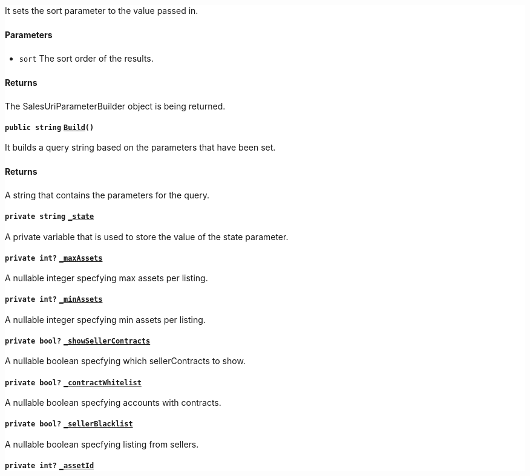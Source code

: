 It sets the sort parameter to the value passed in.

#### Parameters

* `sort` The sort order of the results.

#### Returns

The SalesUriParameterBuilder object is being returned.

**`public string`** [**`Build`**](AtomicMarketApiClient--Sales--SalesUriParameterBuilder.md#class\_atomic\_market\_api\_client\_1\_1\_sales\_1\_1\_sales\_uri\_parameter\_builder\_1a933ab72b517a9c3879ef78b27a2483bf)**`()`**

It builds a query string based on the parameters that have been set.

#### Returns

A string that contains the parameters for the query.

**`private string`** [**`_state`**](AtomicMarketApiClient--Sales--SalesUriParameterBuilder.md#class\_atomic\_market\_api\_client\_1\_1\_sales\_1\_1\_sales\_uri\_parameter\_builder\_1a9577beb4165c1157d2e7f8f0ff065dde)

A private variable that is used to store the value of the state parameter.

**`private int?`** [**`_maxAssets`**](AtomicMarketApiClient--Sales--SalesUriParameterBuilder.md#class\_atomic\_market\_api\_client\_1\_1\_sales\_1\_1\_sales\_uri\_parameter\_builder\_1ae7334a7aa0ba955ac129865639f42b11)

A nullable integer specfying max assets per listing.

**`private int?`** [**`_minAssets`**](AtomicMarketApiClient--Sales--SalesUriParameterBuilder.md#class\_atomic\_market\_api\_client\_1\_1\_sales\_1\_1\_sales\_uri\_parameter\_builder\_1a2787cd3c00b52a44e78964a580457204)

A nullable integer specfying min assets per listing.

**`private bool?`** [**`_showSellerContracts`**](AtomicMarketApiClient--Sales--SalesUriParameterBuilder.md#class\_atomic\_market\_api\_client\_1\_1\_sales\_1\_1\_sales\_uri\_parameter\_builder\_1a162ce2b45598492d8053511dc8f5aaf0)

A nullable boolean specfying which sellerContracts to show.

**`private bool?`** [**`_contractWhitelist`**](AtomicMarketApiClient--Sales--SalesUriParameterBuilder.md#class\_atomic\_market\_api\_client\_1\_1\_sales\_1\_1\_sales\_uri\_parameter\_builder\_1a3ee1d446d0a7dc9c0a1c68409eace1b0)

A nullable boolean specfying accounts with contracts.

**`private bool?`** [**`_sellerBlacklist`**](AtomicMarketApiClient--Sales--SalesUriParameterBuilder.md#class\_atomic\_market\_api\_client\_1\_1\_sales\_1\_1\_sales\_uri\_parameter\_builder\_1aeee97135fe3bd4392111f70290af4e0f)

A nullable boolean specfying listing from sellers.

**`private int?`** [**`_assetId`**](AtomicMarketApiClient--Sales--SalesUriParameterBuilder.md#class\_atomic\_market\_api\_client\_1\_1\_sales\_1\_1\_sales\_uri\_parameter\_builder\_1a47b08a4420914a94240cbab6145522a5)
